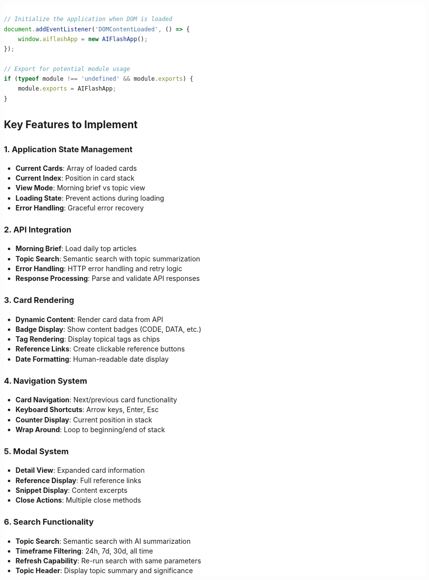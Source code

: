 ```javascript

// Initialize the application when DOM is loaded
document.addEventListener('DOMContentLoaded', () => {
    window.aiflashApp = new AIFlashApp();
});

// Export for potential module usage
if (typeof module !== 'undefined' && module.exports) {
    module.exports = AIFlashApp;
}
```

## Key Features to Implement

### 1. Application State Management
- **Current Cards**: Array of loaded cards
- **Current Index**: Position in card stack
- **View Mode**: Morning brief vs topic view
- **Loading State**: Prevent actions during loading
- **Error Handling**: Graceful error recovery

### 2. API Integration
- **Morning Brief**: Load daily top articles
- **Topic Search**: Semantic search with topic summarization
- **Error Handling**: HTTP error handling and retry logic
- **Response Processing**: Parse and validate API responses

### 3. Card Rendering
- **Dynamic Content**: Render card data from API
- **Badge Display**: Show content badges (CODE, DATA, etc.)
- **Tag Rendering**: Display topical tags as chips
- **Reference Links**: Create clickable reference buttons
- **Date Formatting**: Human-readable date display

### 4. Navigation System
- **Card Navigation**: Next/previous card functionality
- **Keyboard Shortcuts**: Arrow keys, Enter, Esc
- **Counter Display**: Current position in stack
- **Wrap Around**: Loop to beginning/end of stack

### 5. Modal System
- **Detail View**: Expanded card information
- **Reference Display**: Full reference links
- **Snippet Display**: Content excerpts
- **Close Actions**: Multiple close methods

### 6. Search Functionality
- **Topic Search**: Semantic search with AI summarization
- **Timeframe Filtering**: 24h, 7d, 30d, all time
- **Refresh Capability**: Re-run search with same parameters
- **Topic Header**: Display topic summary and significance
